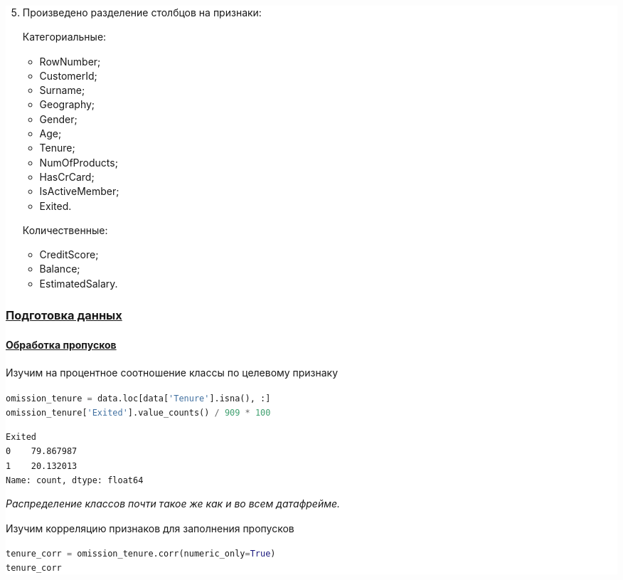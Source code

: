 
5. Произведено разделение столбцов на признаки:

    Категориальные:
    - RowNumber; 
    - CustomerId; 
    - Surname; 
    - Geography;
    - Gender; 
    - Age; 
    - Tenure; 
    - NumOfProducts; 
    - HasCrCard;
    - IsActiveMember; 
    - Exited.

   Количественные:
    - CreditScore;
    - Balance;
    - EstimatedSalary.

 
 

<a id='my_section_9'></a>
### [Подготовка данных](#content_9)

<a id='my_section_10'></a>
#### [Обработка пропусков](#content_10)

Изучим на процентное соотношение классы по целевому признаку


```python
omission_tenure = data.loc[data['Tenure'].isna(), :]
omission_tenure['Exited'].value_counts() / 909 * 100
```




    Exited
    0    79.867987
    1    20.132013
    Name: count, dtype: float64



*Распределение классов почти такое же как и во всем датафрейме.*

Изучим корреляцию признаков для заполнения пропусков


```python
tenure_corr = omission_tenure.corr(numeric_only=True)
tenure_corr
```




<div>
<style scoped>
    .dataframe tbody tr th:only-of-type {
        vertical-align: middle;
    }
